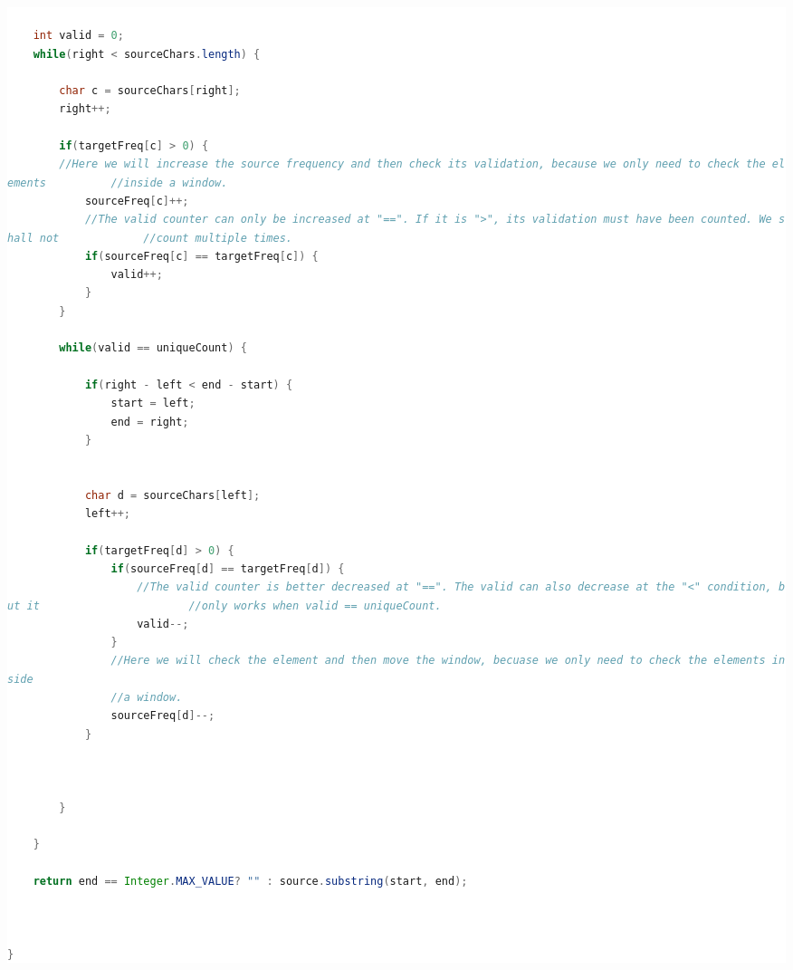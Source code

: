 ```java

    int valid = 0;
    while(right < sourceChars.length) {

        char c = sourceChars[right];
        right++;

        if(targetFreq[c] > 0) {
 		//Here we will increase the source frequency and then check its validation, because we only need to check the elements 			//inside a window.
            sourceFreq[c]++; 
			//The valid counter can only be increased at "==". If it is ">", its validation must have been counted. We shall not 			 //count multiple times.
            if(sourceFreq[c] == targetFreq[c]) {
                valid++;
            }
        }

        while(valid == uniqueCount) {

            if(right - left < end - start) {
                start = left;
                end = right;
            }


            char d = sourceChars[left];
            left++;

            if(targetFreq[d] > 0) {
                if(sourceFreq[d] == targetFreq[d]) {
                    //The valid counter is better decreased at "==". The valid can also decrease at the "<" condition, but it 						//only works when valid == uniqueCount.
                    valid--;
                }
                //Here we will check the element and then move the window, becuase we only need to check the elements inside
                //a window.
                sourceFreq[d]--;
            }



        }

    }

    return end == Integer.MAX_VALUE? "" : source.substring(start, end);



}
```
